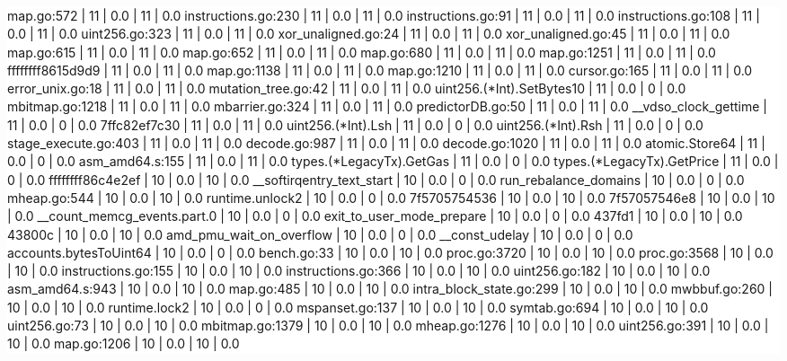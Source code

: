 map.go:572                                   |     11 |   0.0 |   11 |   0.0
instructions.go:230                          |     11 |   0.0 |   11 |   0.0
instructions.go:91                           |     11 |   0.0 |   11 |   0.0
instructions.go:108                          |     11 |   0.0 |   11 |   0.0
uint256.go:323                               |     11 |   0.0 |   11 |   0.0
xor_unaligned.go:24                          |     11 |   0.0 |   11 |   0.0
xor_unaligned.go:45                          |     11 |   0.0 |   11 |   0.0
map.go:615                                   |     11 |   0.0 |   11 |   0.0
map.go:652                                   |     11 |   0.0 |   11 |   0.0
map.go:680                                   |     11 |   0.0 |   11 |   0.0
map.go:1251                                  |     11 |   0.0 |   11 |   0.0
ffffffff8615d9d9                             |     11 |   0.0 |   11 |   0.0
map.go:1138                                  |     11 |   0.0 |   11 |   0.0
map.go:1210                                  |     11 |   0.0 |   11 |   0.0
cursor.go:165                                |     11 |   0.0 |   11 |   0.0
error_unix.go:18                             |     11 |   0.0 |   11 |   0.0
mutation_tree.go:42                          |     11 |   0.0 |   11 |   0.0
uint256.(*Int).SetBytes10                    |     11 |   0.0 |    0 |   0.0
mbitmap.go:1218                              |     11 |   0.0 |   11 |   0.0
mbarrier.go:324                              |     11 |   0.0 |   11 |   0.0
predictorDB.go:50                            |     11 |   0.0 |   11 |   0.0
__vdso_clock_gettime                         |     11 |   0.0 |    0 |   0.0
7ffc82ef7c30                                 |     11 |   0.0 |   11 |   0.0
uint256.(*Int).Lsh                           |     11 |   0.0 |    0 |   0.0
uint256.(*Int).Rsh                           |     11 |   0.0 |    0 |   0.0
stage_execute.go:403                         |     11 |   0.0 |   11 |   0.0
decode.go:987                                |     11 |   0.0 |   11 |   0.0
decode.go:1020                               |     11 |   0.0 |   11 |   0.0
atomic.Store64                               |     11 |   0.0 |    0 |   0.0
asm_amd64.s:155                              |     11 |   0.0 |   11 |   0.0
types.(*LegacyTx).GetGas                     |     11 |   0.0 |    0 |   0.0
types.(*LegacyTx).GetPrice                   |     11 |   0.0 |    0 |   0.0
ffffffff86c4e2ef                             |     10 |   0.0 |   10 |   0.0
__softirqentry_text_start                    |     10 |   0.0 |    0 |   0.0
run_rebalance_domains                        |     10 |   0.0 |    0 |   0.0
mheap.go:544                                 |     10 |   0.0 |   10 |   0.0
runtime.unlock2                              |     10 |   0.0 |    0 |   0.0
7f5705754536                                 |     10 |   0.0 |   10 |   0.0
7f57057546e8                                 |     10 |   0.0 |   10 |   0.0
__count_memcg_events.part.0                  |     10 |   0.0 |    0 |   0.0
exit_to_user_mode_prepare                    |     10 |   0.0 |    0 |   0.0
437fd1                                       |     10 |   0.0 |   10 |   0.0
43800c                                       |     10 |   0.0 |   10 |   0.0
amd_pmu_wait_on_overflow                     |     10 |   0.0 |    0 |   0.0
__const_udelay                               |     10 |   0.0 |    0 |   0.0
accounts.bytesToUint64                       |     10 |   0.0 |    0 |   0.0
bench.go:33                                  |     10 |   0.0 |   10 |   0.0
proc.go:3720                                 |     10 |   0.0 |   10 |   0.0
proc.go:3568                                 |     10 |   0.0 |   10 |   0.0
instructions.go:155                          |     10 |   0.0 |   10 |   0.0
instructions.go:366                          |     10 |   0.0 |   10 |   0.0
uint256.go:182                               |     10 |   0.0 |   10 |   0.0
asm_amd64.s:943                              |     10 |   0.0 |   10 |   0.0
map.go:485                                   |     10 |   0.0 |   10 |   0.0
intra_block_state.go:299                     |     10 |   0.0 |   10 |   0.0
mwbbuf.go:260                                |     10 |   0.0 |   10 |   0.0
runtime.lock2                                |     10 |   0.0 |    0 |   0.0
mspanset.go:137                              |     10 |   0.0 |   10 |   0.0
symtab.go:694                                |     10 |   0.0 |   10 |   0.0
uint256.go:73                                |     10 |   0.0 |   10 |   0.0
mbitmap.go:1379                              |     10 |   0.0 |   10 |   0.0
mheap.go:1276                                |     10 |   0.0 |   10 |   0.0
uint256.go:391                               |     10 |   0.0 |   10 |   0.0
map.go:1206                                  |     10 |   0.0 |   10 |   0.0